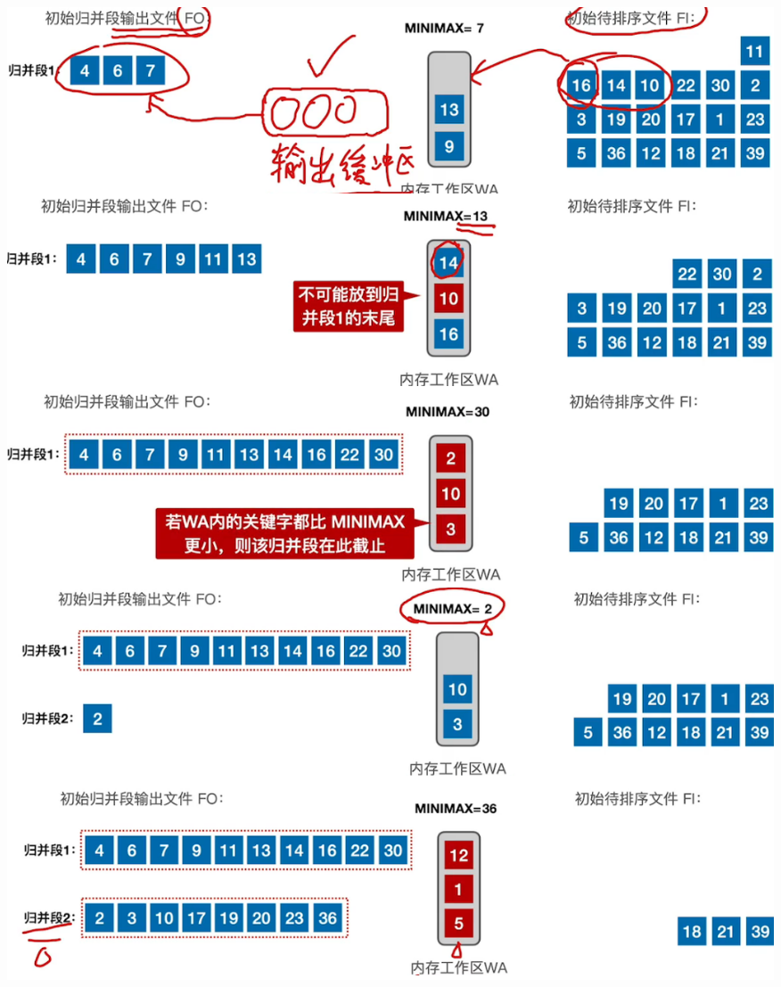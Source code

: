 ![](assets/Pasted%20image%2020230308074027.png)
![](assets/Pasted%20image%2020230308073624.png)
![](assets/Pasted%20image%2020230308073653.png)
![](assets/Pasted%20image%2020230308073715.png)
![](assets/Pasted%20image%2020230308073820.png)